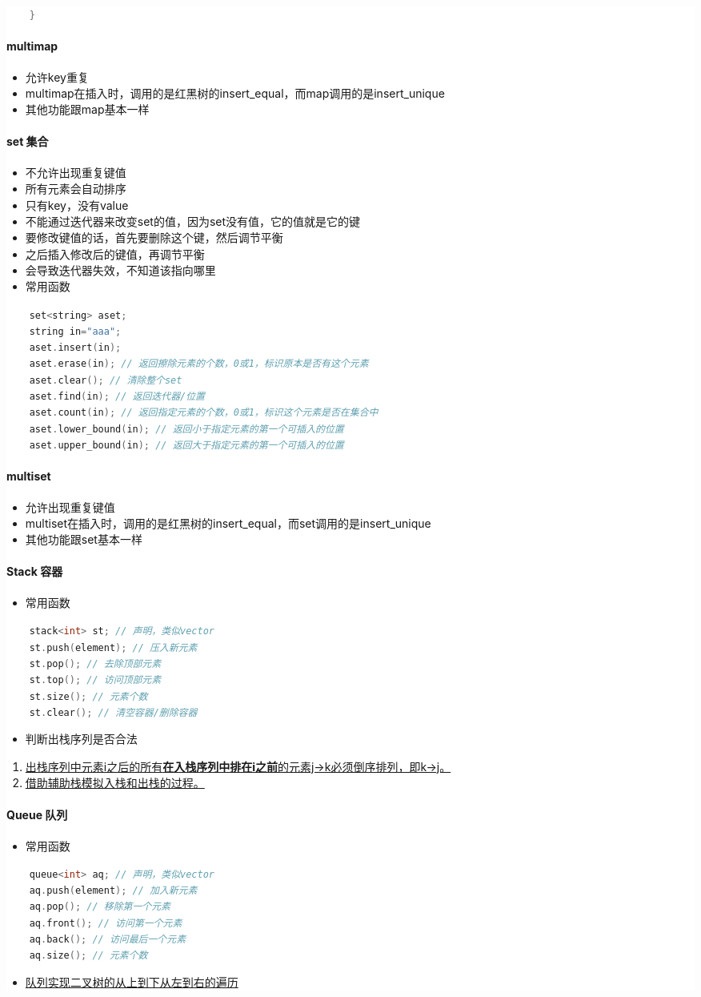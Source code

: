 ``` C++
    }
```

#### multimap
- 允许key重复
- multimap在插入时，调用的是红黑树的insert_equal，而map调用的是insert_unique
- 其他功能跟map基本一样

#### set 集合
- 不允许出现重复键值
- 所有元素会自动排序
- 只有key，没有value
- 不能通过迭代器来改变set的值，因为set没有值，它的值就是它的键
 - 要修改键值的话，首先要删除这个键，然后调节平衡
 - 之后插入修改后的键值，再调节平衡
 - 会导致迭代器失效，不知道该指向哪里
- 常用函数
``` C++
    set<string> aset;
    string in="aaa";
    aset.insert(in);
    aset.erase(in); // 返回擦除元素的个数，0或1，标识原本是否有这个元素
    aset.clear(); // 清除整个set
    aset.find(in); // 返回迭代器/位置
    aset.count(in); // 返回指定元素的个数，0或1，标识这个元素是否在集合中
    aset.lower_bound(in); // 返回小于指定元素的第一个可插入的位置
    aset.upper_bound(in); // 返回大于指定元素的第一个可插入的位置
```
#### multiset
- 允许出现重复键值
- multiset在插入时，调用的是红黑树的insert_equal，而set调用的是insert_unique
- 其他功能跟set基本一样

#### Stack 容器
- 常用函数
``` C++
    stack<int> st; // 声明，类似vector 
    st.push(element); // 压入新元素
    st.pop(); // 去除顶部元素
    st.top(); // 访问顶部元素
    st.size(); // 元素个数
    st.clear(); // 清空容器/删除容器
```
- 判断出栈序列是否合法
1. [出栈序列中元素i之后的所有**在入栈序列中排在i之前**的元素j->k必须倒序排列，即k->j。](https://www.nowcoder.com/profile/632328871/codeBookDetail?submissionId=67471967)
2. [借助辅助栈模拟入栈和出栈的过程。](https://www.nowcoder.com/profile/632328871/codeBookDetail?submissionId=67508504)

#### Queue 队列
- 常用函数
``` C++
    queue<int> aq; // 声明，类似vector
    aq.push(element); // 加入新元素
    aq.pop(); // 移除第一个元素
    aq.front(); // 访问第一个元素
    aq.back(); // 访问最后一个元素
    aq.size(); // 元素个数
```
- [队列实现二叉树的从上到下从左到右的遍历](https://www.nowcoder.com/profile/632328871/codeBookDetail?submissionId=67517960)

